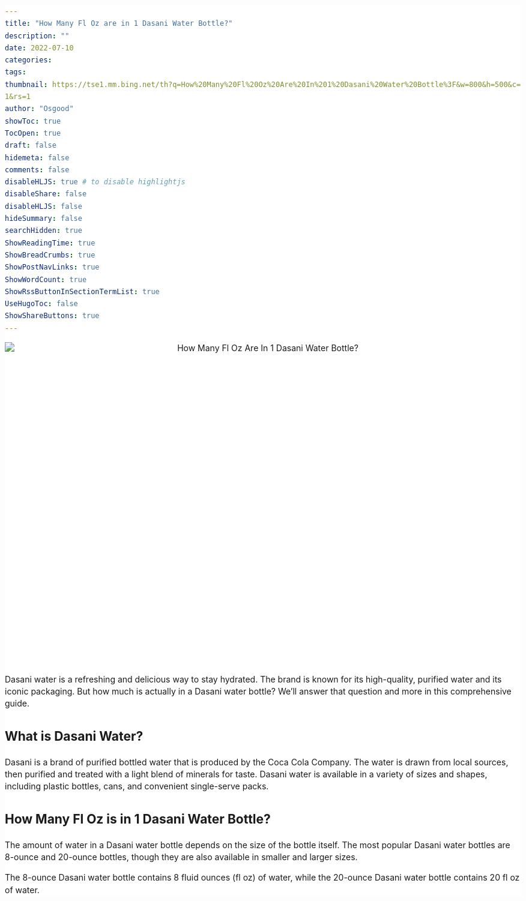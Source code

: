 ```yaml
---
title: "How Many Fl Oz are in 1 Dasani Water Bottle?"
description: ""
date: 2022-07-10
categories: 
tags: 
thumbnail: https://tse1.mm.bing.net/th?q=How%20Many%20Fl%20Oz%20Are%20In%201%20Dasani%20Water%20Bottle%3F&w=800&h=500&c=1&rs=1
author: "Osgood"
showToc: true
TocOpen: true
draft: false
hidemeta: false
comments: false
disableHLJS: true # to disable highlightjs
disableShare: false
disableHLJS: false
hideSummary: false
searchHidden: true
ShowReadingTime: true
ShowBreadCrumbs: true
ShowPostNavLinks: true
ShowWordCount: true
ShowRssButtonInSectionTermList: true
UseHugoToc: false
ShowShareButtons: true
---
```


<center>
	<img src="https://tse1.mm.bing.net/th?q=How%20Many%20Fl%20Oz%20Are%20In%201%20Dasani%20Water%20Bottle%3F&w=800&h=500&c=1&rs=1" alt="How Many Fl Oz Are In 1 Dasani Water Bottle?" width="800" height="500" style="display: block; width: 100%; height: auto">
</center>

Dasani water is a refreshing and delicious way to stay hydrated. The brand is known for its high-quality, purified water and its iconic packaging. But how much is actually in a Dasani water bottle? We’ll answer that question and more in this comprehensive guide.

<h2>What is Dasani Water?</h2>

Dasani is a brand of purified bottled water that is produced by the Coca Cola Company. The water is drawn from local sources, then purified and treated with a light blend of minerals for taste. Dasani water is available in a variety of sizes and shapes, including plastic bottles, cans, and convenient single-serve packs.

<h2>How Many Fl Oz is in 1 Dasani Water Bottle?</h2>

The amount of water in a Dasani water bottle depends on the size of the bottle itself. The most popular Dasani water bottles are 8-ounce and 20-ounce bottles, though they are also available in smaller and larger sizes.

The 8-ounce Dasani water bottle contains 8 fluid ounces (fl oz) of water, while the 20-ounce Dasani water bottle contains 20 fl oz of water.
